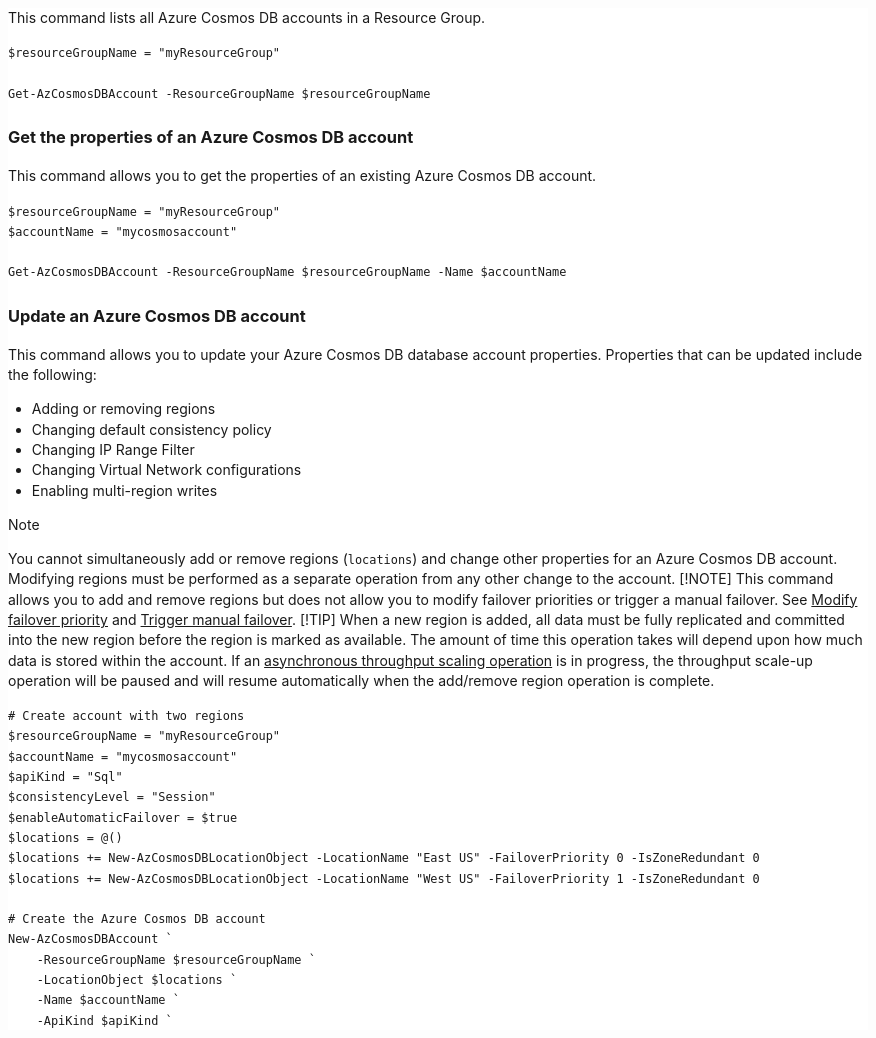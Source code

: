 This command lists all Azure Cosmos DB accounts in a Resource Group.

```azurepowershell-interactive
$resourceGroupName = "myResourceGroup"

Get-AzCosmosDBAccount -ResourceGroupName $resourceGroupName
```

### <a id="get-account"></a> Get the properties of an Azure Cosmos DB account

This command allows you to get the properties of an existing Azure Cosmos DB account.

```azurepowershell-interactive
$resourceGroupName = "myResourceGroup"
$accountName = "mycosmosaccount"

Get-AzCosmosDBAccount -ResourceGroupName $resourceGroupName -Name $accountName
```

### <a id="update-account"></a> Update an Azure Cosmos DB account

This command allows you to update your Azure Cosmos DB database account properties. Properties that can be updated include the following:

* Adding or removing regions
* Changing default consistency policy
* Changing IP Range Filter
* Changing Virtual Network configurations
* Enabling multi-region writes

> [!NOTE]
> You cannot simultaneously add or remove regions (`locations`) and change other properties for an Azure Cosmos DB account. Modifying regions must be performed as a separate operation from any other change to the account.
> [!NOTE]
> This command allows you to add and remove regions but does not allow you to modify failover priorities or trigger a manual failover. See [Modify failover priority](#modify-failover-priority) and [Trigger manual failover](#trigger-manual-failover).
> [!TIP]
> When a new region is added, all data must be fully replicated and committed into the new region before the region is marked as available. The amount of time this operation takes will depend upon how much data is stored within the account. If an [asynchronous throughput scaling operation](../scaling-provisioned-throughput-best-practices.md#background-on-scaling-rus) is in progress, the throughput scale-up operation will be paused and will resume automatically when the add/remove region operation is complete. 

```azurepowershell-interactive
# Create account with two regions
$resourceGroupName = "myResourceGroup"
$accountName = "mycosmosaccount"
$apiKind = "Sql"
$consistencyLevel = "Session"
$enableAutomaticFailover = $true
$locations = @()
$locations += New-AzCosmosDBLocationObject -LocationName "East US" -FailoverPriority 0 -IsZoneRedundant 0
$locations += New-AzCosmosDBLocationObject -LocationName "West US" -FailoverPriority 1 -IsZoneRedundant 0

# Create the Azure Cosmos DB account
New-AzCosmosDBAccount `
    -ResourceGroupName $resourceGroupName `
    -LocationObject $locations `
    -Name $accountName `
    -ApiKind $apiKind `
```

[powershell-install-configure]: /powershell/azure/
[scaling-globally]: ../distribute-data-globally.md#EnableGlobalDistribution
[distribute-data-globally]: ../distribute-data-globally.md
[azure-resource-groups]: ../../azure-resource-manager/management/overview.md#resource-groups
[azure-resource-tags]: ../../azure-resource-manager/management/tag-resources.md
[rp-rest-api]: /rest/api/cosmos-db-resource-provider/